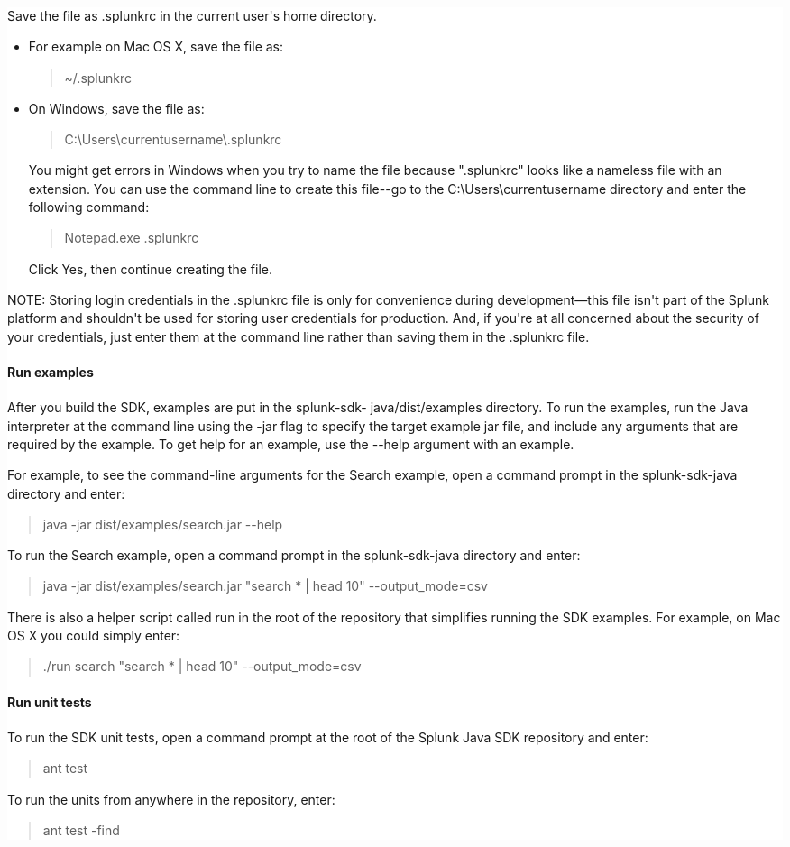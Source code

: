 Save the file as .splunkrc in the current user's home directory.

*   For example on Mac OS X, save the file as: 

    >  ~/.splunkrc

*   On Windows, save the file as: 

    >  C:\Users\currentusername\\.splunkrc

    You might get errors in Windows when you try to name the file because
    ".splunkrc" looks like a nameless file with an extension. You can use
    the command line to create this file--go to the 
    C:\Users\currentusername directory and enter the following command: 

    >  Notepad.exe .splunkrc

    Click Yes, then continue creating the file.

NOTE: Storing login credentials in the .splunkrc file is only for convenience 
during development—this file isn't part of the Splunk platform and 
shouldn't be used for storing user credentials for production. And, if you're 
at all concerned about the security of your credentials, just enter them at 
the command line rather than saving them in the .splunkrc file. 


#### Run examples

After you build the SDK, examples are put in the splunk-sdk-
java/dist/examples directory. To run the examples, run the Java interpreter 
at the command line using the -jar flag to specify the target example jar 
file, and include any arguments that are required by the example. To get help 
for an example, use the --help argument with an example. 

For example, to see the command-line arguments for the Search example, open a 
command prompt in the splunk-sdk-java directory and enter: 

>  java -jar dist/examples/search.jar --help

To run the Search example, open a command prompt in the splunk-sdk-java 
directory and enter: 

>  java -jar dist/examples/search.jar "search * | head 10" --output_mode=csv

There is also a helper script called run in the root of the repository that 
simplifies running the SDK examples. For example, on Mac OS X you could 
simply enter: 

>  ./run search "search * | head 10" --output_mode=csv

#### Run unit tests

To run the SDK unit tests, open a command prompt at the root of the Splunk 
Java SDK repository and enter: 

>  ant test

To run the units from anywhere in the repository, enter:

>  ant test -find
